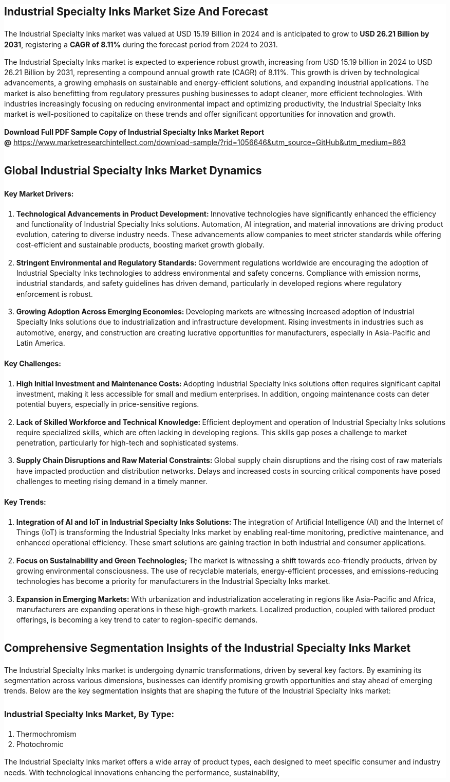 <h2>Industrial Specialty Inks Market Size And Forecast</h2><p>The Industrial Specialty Inks market was valued at USD 15.19 Billion in 2024 and is anticipated to grow to <strong>USD 26.21 Billion by 2031</strong>, registering a <strong>CAGR of 8.11%</strong> during the forecast period from 2024 to 2031.</p><p>The Industrial Specialty Inks market is expected to experience robust growth, increasing from USD 15.19 billion in 2024 to USD 26.21 Billion by 2031, representing a compound annual growth rate (CAGR) of 8.11%. This growth is driven by technological advancements, a growing emphasis on sustainable and energy-efficient solutions, and expanding industrial applications. The market is also benefitting from regulatory pressures pushing businesses to adopt cleaner, more efficient technologies. With industries increasingly focusing on reducing environmental impact and optimizing productivity, the Industrial Specialty Inks market is well-positioned to capitalize on these trends and offer significant opportunities for innovation and growth.</p><p><strong>Download Full PDF Sample Copy of Industrial Specialty Inks Market Report @</strong>&nbsp;<a href="https://www.marketresearchintellect.com/download-sample/?rid=1056646&amp;utm_source=GitHub&amp;utm_medium=863">https://www.marketresearchintellect.com/download-sample/?rid=1056646&amp;utm_source=GitHub&amp;utm_medium=863</a></p><h2>Global Industrial Specialty Inks Market Dynamics</h2><h4><strong>Key Market Drivers:</strong></h4><ol><li><p><strong>Technological Advancements in Product Development:&nbsp;</strong>Innovative technologies have significantly enhanced the efficiency and functionality of Industrial Specialty Inks solutions. Automation, AI integration, and material innovations are driving product evolution, catering to diverse industry needs. These advancements allow companies to meet stricter standards while offering cost-efficient and sustainable products, boosting market growth globally.</p></li><li><p><strong>Stringent Environmental and Regulatory Standards:&nbsp;</strong>Government regulations worldwide are encouraging the adoption of Industrial Specialty Inks technologies to address environmental and safety concerns. Compliance with emission norms, industrial standards, and safety guidelines has driven demand, particularly in developed regions where regulatory enforcement is robust.</p></li><li><p><strong>Growing Adoption Across Emerging Economies:&nbsp;</strong>Developing markets are witnessing increased adoption of Industrial Specialty Inks solutions due to industrialization and infrastructure development. Rising investments in industries such as automotive, energy, and construction are creating lucrative opportunities for manufacturers, especially in Asia-Pacific and Latin America.</p></li></ol><h4><strong>Key Challenges:</strong></h4><ol><li><p><strong>High Initial Investment and Maintenance Costs:&nbsp;</strong>Adopting Industrial Specialty Inks solutions often requires significant capital investment, making it less accessible for small and medium enterprises. In addition, ongoing maintenance costs can deter potential buyers, especially in price-sensitive regions.</p></li><li><p><strong>Lack of Skilled Workforce and Technical Knowledge:&nbsp;</strong>Efficient deployment and operation of Industrial Specialty Inks solutions require specialized skills, which are often lacking in developing regions. This skills gap poses a challenge to market penetration, particularly for high-tech and sophisticated systems.</p></li><li><p><strong>Supply Chain Disruptions and Raw Material Constraints:&nbsp;</strong>Global supply chain disruptions and the rising cost of raw materials have impacted production and distribution networks. Delays and increased costs in sourcing critical components have posed challenges to meeting rising demand in a timely manner.</p></li></ol><h4><strong>Key Trends:</strong></h4><ol><li><p><strong>Integration of AI and IoT in Industrial Specialty Inks Solutions:&nbsp;</strong>The integration of Artificial Intelligence (AI) and the Internet of Things (IoT) is transforming the Industrial Specialty Inks market by enabling real-time monitoring, predictive maintenance, and enhanced operational efficiency. These smart solutions are gaining traction in both industrial and consumer applications.</p></li><li><p><strong>Focus on Sustainability and Green Technologies;&nbsp;</strong>The market is witnessing a shift towards eco-friendly products, driven by growing environmental consciousness. The use of recyclable materials, energy-efficient processes, and emissions-reducing technologies has become a priority for manufacturers in the Industrial Specialty Inks market.</p></li><li><p><strong>Expansion in Emerging Markets:&nbsp;</strong>With urbanization and industrialization accelerating in regions like Asia-Pacific and Africa, manufacturers are expanding operations in these high-growth markets. Localized production, coupled with tailored product offerings, is becoming a key trend to cater to region-specific demands.</p></li></ol><div class="article-main__content" data-test-id="publishing-text-block"><h2>Comprehensive Segmentation Insights of the Industrial Specialty Inks Market</h2><p>The Industrial Specialty Inks market is undergoing dynamic transformations, driven by several key factors. By examining its segmentation across various dimensions, businesses can identify promising growth opportunities and stay ahead of emerging trends. Below are the key segmentation insights that are shaping the future of the Industrial Specialty Inks market:</p><h3><strong>Industrial Specialty Inks Market, By Type:<br /></strong></h3><ol><li>Thermochromism<li> Photochromic</li></ol><p>The Industrial Specialty Inks market offers a wide array of product types, each designed to meet specific consumer and industry needs. With technological innovations enhancing the performance, sustainability,